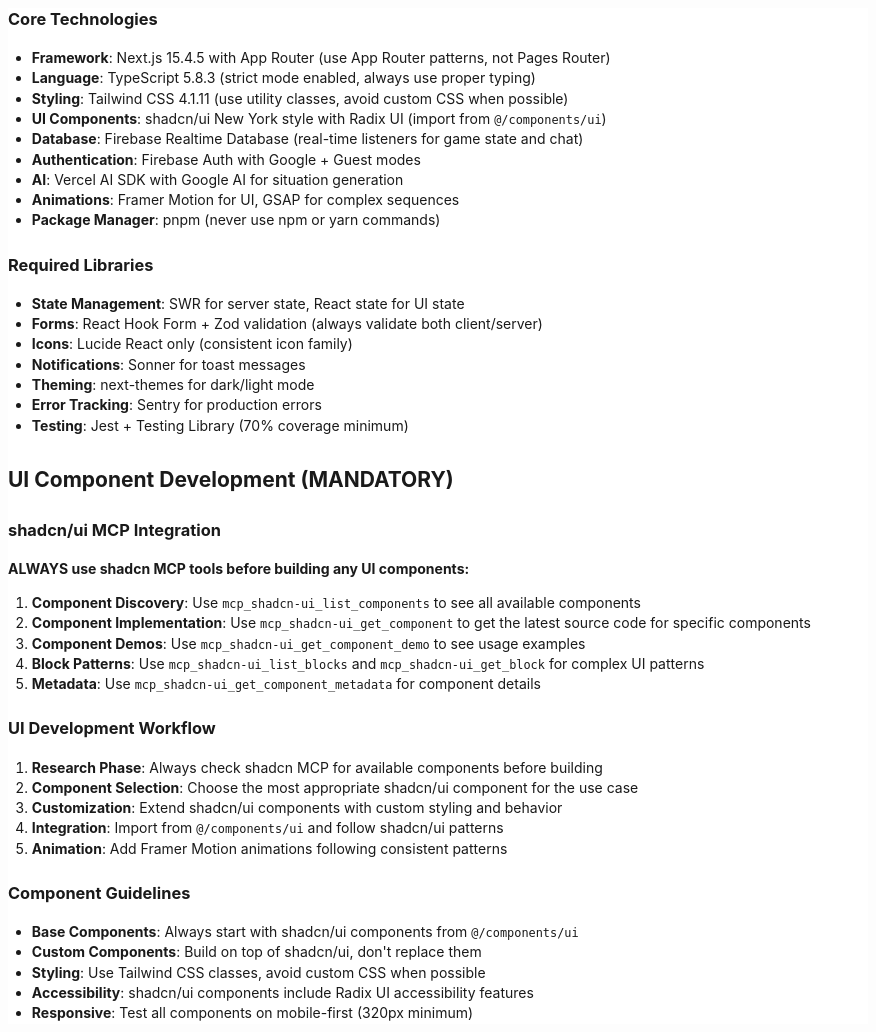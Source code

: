 ### Core Technologies

- **Framework**: Next.js 15.4.5 with App Router (use App Router patterns, not Pages Router)
- **Language**: TypeScript 5.8.3 (strict mode enabled, always use proper typing)
- **Styling**: Tailwind CSS 4.1.11 (use utility classes, avoid custom CSS when possible)
- **UI Components**: shadcn/ui New York style with Radix UI (import from `@/components/ui`)
- **Database**: Firebase Realtime Database (real-time listeners for game state and chat)
- **Authentication**: Firebase Auth with Google + Guest modes
- **AI**: Vercel AI SDK with Google AI for situation generation
- **Animations**: Framer Motion for UI, GSAP for complex sequences
- **Package Manager**: pnpm (never use npm or yarn commands)

### Required Libraries

- **State Management**: SWR for server state, React state for UI state
- **Forms**: React Hook Form + Zod validation (always validate both client/server)
- **Icons**: Lucide React only (consistent icon family)
- **Notifications**: Sonner for toast messages
- **Theming**: next-themes for dark/light mode
- **Error Tracking**: Sentry for production errors
- **Testing**: Jest + Testing Library (70% coverage minimum)

## UI Component Development (MANDATORY)

### shadcn/ui MCP Integration

**ALWAYS use shadcn MCP tools before building any UI components:**

1. **Component Discovery**: Use `mcp_shadcn-ui_list_components` to see all available components
2. **Component Implementation**: Use `mcp_shadcn-ui_get_component` to get the latest source code for specific components
3. **Component Demos**: Use `mcp_shadcn-ui_get_component_demo` to see usage examples
4. **Block Patterns**: Use `mcp_shadcn-ui_list_blocks` and `mcp_shadcn-ui_get_block` for complex UI patterns
5. **Metadata**: Use `mcp_shadcn-ui_get_component_metadata` for component details

### UI Development Workflow

1. **Research Phase**: Always check shadcn MCP for available components before building
2. **Component Selection**: Choose the most appropriate shadcn/ui component for the use case
3. **Customization**: Extend shadcn/ui components with custom styling and behavior
4. **Integration**: Import from `@/components/ui` and follow shadcn/ui patterns
5. **Animation**: Add Framer Motion animations following consistent patterns

### Component Guidelines

- **Base Components**: Always start with shadcn/ui components from `@/components/ui`
- **Custom Components**: Build on top of shadcn/ui, don't replace them
- **Styling**: Use Tailwind CSS classes, avoid custom CSS when possible
- **Accessibility**: shadcn/ui components include Radix UI accessibility features
- **Responsive**: Test all components on mobile-first (320px minimum)
